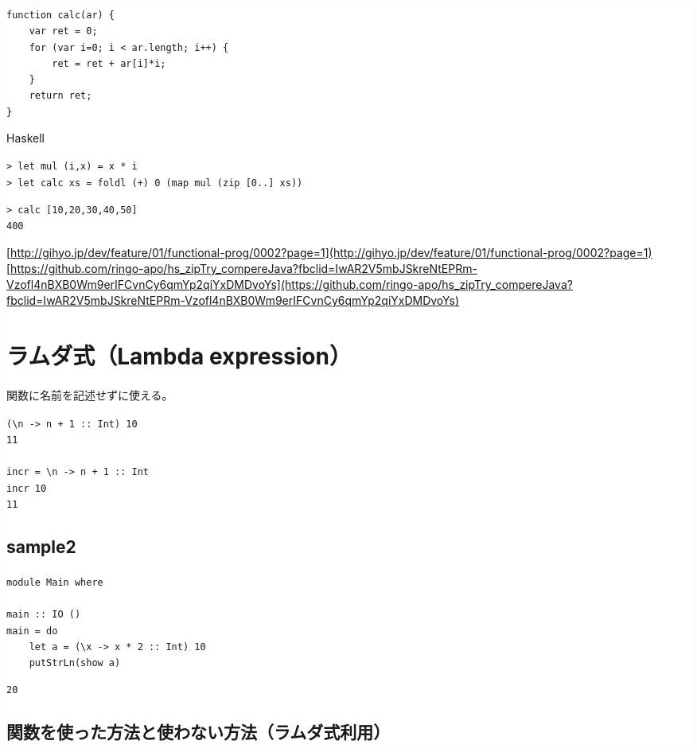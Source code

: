 ```
function calc(ar) {
    var ret = 0;
    for (var i=0; i < ar.length; i++) {
        ret = ret + ar[i]*i;
    }
    return ret;
}
```
Haskell  

```
> let mul (i,x) = x * i
> let calc xs = foldl (+) 0 (map mul (zip [0..] xs))
```

```
> calc [10,20,30,40,50]
400
```
[http://gihyo.jp/dev/feature/01/functional-prog/0002?page=1](http://gihyo.jp/dev/feature/01/functional-prog/0002?page=1)  
[https://github.com/ringo-apo/hs_zipTry_compereJava?fbclid=IwAR2V5mbJSkreNtEPRm-Vzofl4nBXB0Wm9erIFCvnCy6qmYp2qiYxDMDvoYs](https://github.com/ringo-apo/hs_zipTry_compereJava?fbclid=IwAR2V5mbJSkreNtEPRm-Vzofl4nBXB0Wm9erIFCvnCy6qmYp2qiYxDMDvoYs)  
# ラムダ式（Lambda expression）
関数に名前を記述せずに使える。  

```
(\n -> n + 1 :: Int) 10
11

incr = \n -> n + 1 :: Int
incr 10
11
```
## sample2

```
module Main where

main :: IO ()
main = do
    let a = (\x -> x * 2 :: Int) 10
    putStrLn(show a)
```

```
20
```
## 関数を使った方法と使わない方法（ラムダ式利用）
